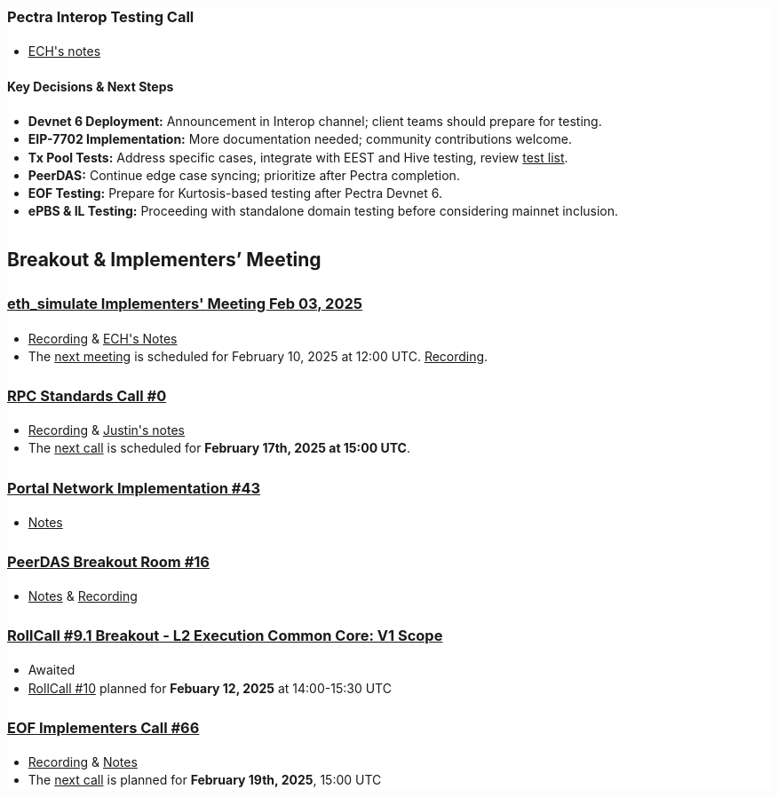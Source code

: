 ### Pectra Interop Testing Call
- [ECH's notes](https://hackmd.io/@poojaranjan/InteropTestingNotes#Interop-Testing-Call-23-Feb-03-2025)
#### Key Decisions & Next Steps  
- **Devnet 6 Deployment:** Announcement in Interop channel; client teams should prepare for testing.  
- **EIP-7702 Implementation:** More documentation needed; community contributions welcome.  
- **Tx Pool Tests:** Address specific cases, integrate with EEST and Hive testing, review [test list](https://github.com/ethereum/go-ethereum/pull/3107).  
- **PeerDAS:** Continue edge case syncing; prioritize after Pectra completion.  
- **EOF Testing:** Prepare for Kurtosis-based testing after Pectra Devnet 6.  
- **ePBS & IL Testing:** Proceeding with standalone domain testing before considering mainnet inclusion. 


## Breakout & Implementers’ Meeting 

### [eth_simulate Implementers' Meeting Feb 03, 2025](https://github.com/ethereum/pm/issues/1273)
- [Recording](https://youtu.be/i2JBDF_MBVU) &  [ECH's Notes](https://github.com/ethereum/pm/issues/1273#issuecomment-2631171565)
- The [next meeting](https://github.com/ethereum/pm/issues/1278) is scheduled for February 10, 2025 at 12:00 UTC. [Recording](https://youtu.be/YgU7S01PUZc).

### [RPC Standards Call #0](https://github.com/ethereum/pm/issues/1261)
- [Recording](https://youtu.be/uRVG6wkiyqs) & [Justin's notes](https://discord.com/channels/595666850260713488/804019759934078987/1336007087028699220)
- The [next call](https://github.com/ethereum/pm/issues/1276) is scheduled for **February 17th, 2025 at 15:00 UTC**.

### [Portal Network Implementation #43](https://github.com/ethereum/pm/issues/1267)
- [Notes](https://hackmd.io/@chloezhux/H1x36pYIJg)

### [PeerDAS Breakout Room #16](https://github.com/ethereum/pm/issues/1259)
- [Notes](https://docs.google.com/document/d/1Ng2IrCe28kTt1BnIsjtMlKHq2MHgaja24LhFXSvqfJQ/edit?usp=sharing) & [Recording](https://youtu.be/Y1tWb1EUATY)

### [RollCall #9.1 Breakout - L2 Execution Common Core: V1 Scope](https://github.com/ethereum/pm/issues/1215)
- Awaited
- [RollCall #10](https://github.com/ethereum/pm/issues/1216) planned for **Febuary 12, 2025** at 14:00-15:30 UTC

### [EOF Implementers Call #66](https://github.com/ethereum/pm/issues/1260)
- [Recording](https://www.youtube.com/watch?v=uh9i2sdwxRs) & [Notes](https://ethereum-magicians.org/t/eof-implementers-call-66-february-5-2025/22700)
- The [next call](https://github.com/ethereum/pm/issues/1277) is planned for **February 19th, 2025**, 15:00 UTC
